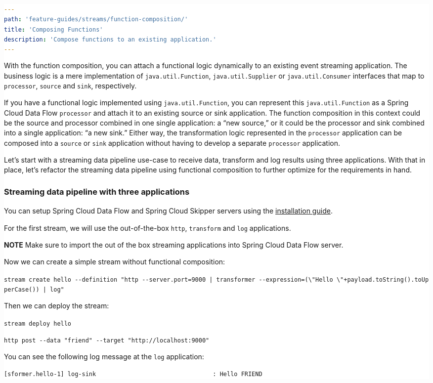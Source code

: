 ```yaml
---
path: 'feature-guides/streams/function-composition/'
title: 'Composing Functions'
description: 'Compose functions to an existing application.'
---
```


With the function composition, you can attach a functional logic dynamically to an existing event streaming application. The business logic is a mere implementation of `java.util.Function`, `java.util.Supplier` or `java.util.Consumer` interfaces that map to `processor`, `source` and `sink`, respectively.

If you have a functional logic implemented using `java.util.Function`, you can represent this `java.util.Function` as a Spring Cloud Data Flow `processor` and attach it to an existing source or sink application. The function composition in this context could be the source and processor combined in one single application: a “new source,” or it could be the processor and sink combined into a single application: “a new sink.” Either way, the transformation logic represented in the `processor` application can be composed into a `source` or `sink` application without having to develop a separate `processor` application.

Let’s start with a streaming data pipeline use-case to receive data, transform and log results using three applications. With that in place, let’s refactor the streaming data pipeline using functional composition to further optimize for the requirements in hand.

### **Streaming data pipeline with three applications**

You can setup Spring Cloud Data Flow and Spring Cloud Skipper servers using the [installation guide](../../../installation/).

For the first stream, we will use the out-of-the-box `http`, `transform` and `log` applications.

**NOTE** Make sure to import the out of the box streaming applications into Spring Cloud Data Flow server.

Now we can create a simple stream without functional composition:

```
stream create hello --definition "http --server.port=9000 | transformer --expression=(\"Hello \"+payload.toString().toUpperCase()) | log"
```

Then we can deploy the stream:

```
stream deploy hello
```

```
http post --data "friend" --target "http://localhost:9000"
```

You can see the following log message at the `log` application:

```
[sformer.hello-1] log-sink                                 : Hello FRIEND

```
